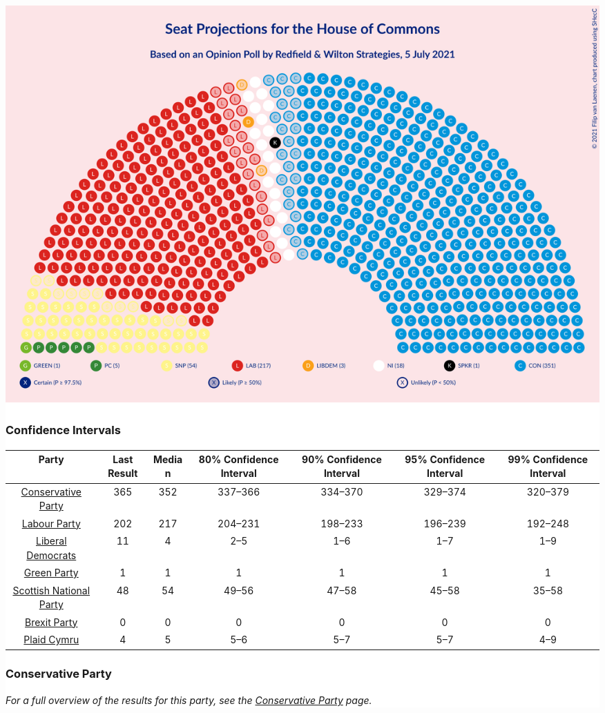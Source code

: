 ![Graph with seating plan not yet produced](2021-07-05-RedfieldWiltonStrategies-seating-plan.png "Seating Plan")

### Confidence Intervals

| Party | Last Result | Median | 80% Confidence Interval | 90% Confidence Interval | 95% Confidence Interval | 99% Confidence Interval |
|:-----:|:-----------:|:------:|:-----------------------:|:-----------------------:|:-----------------------:|:-----------------------:|
| <a href="#conservative-party">Conservative Party</a> | 365 | 352 | 337–366 |334–370 |329–374 |320–379 |
| <a href="#labour-party">Labour Party</a> | 202 | 217 | 204–231 |198–233 |196–239 |192–248 |
| <a href="#liberal-democrats">Liberal Democrats</a> | 11 | 4 | 2–5 |1–6 |1–7 |1–9 |
| <a href="#green-party">Green Party</a> | 1 | 1 | 1 |1 |1 |1 |
| <a href="#scottish-national-party">Scottish National Party</a> | 48 | 54 | 49–56 |47–58 |45–58 |35–58 |
| <a href="#brexit-party">Brexit Party</a> | 0 | 0 | 0 |0 |0 |0 |
| <a href="#plaid-cymru">Plaid Cymru</a> | 4 | 5 | 5–6 |5–7 |5–7 |4–9 |

### Conservative Party

*For a full overview of the results for this party, see the [Conservative Party](party-conservativeparty.html) page.*
